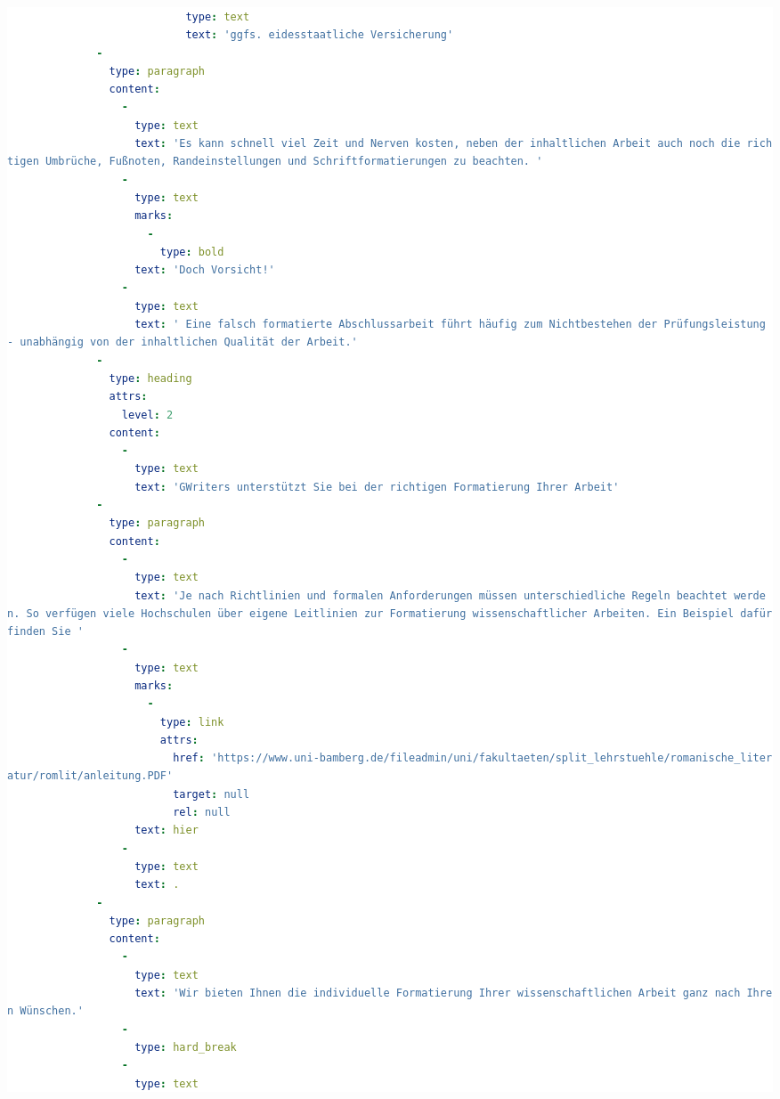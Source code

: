 ```yaml
                            type: text
                            text: 'ggfs. eidesstaatliche Versicherung'
              -
                type: paragraph
                content:
                  -
                    type: text
                    text: 'Es kann schnell viel Zeit und Nerven kosten, neben der inhaltlichen Arbeit auch noch die richtigen Umbrüche, Fußnoten, Randeinstellungen und Schriftformatierungen zu beachten. '
                  -
                    type: text
                    marks:
                      -
                        type: bold
                    text: 'Doch Vorsicht!'
                  -
                    type: text
                    text: ' Eine falsch formatierte Abschlussarbeit führt häufig zum Nichtbestehen der Prüfungsleistung - unabhängig von der inhaltlichen Qualität der Arbeit.'
              -
                type: heading
                attrs:
                  level: 2
                content:
                  -
                    type: text
                    text: 'GWriters unterstützt Sie bei der richtigen Formatierung Ihrer Arbeit'
              -
                type: paragraph
                content:
                  -
                    type: text
                    text: 'Je nach Richtlinien und formalen Anforderungen müssen unterschiedliche Regeln beachtet werden. So verfügen viele Hochschulen über eigene Leitlinien zur Formatierung wissenschaftlicher Arbeiten. Ein Beispiel dafür finden Sie '
                  -
                    type: text
                    marks:
                      -
                        type: link
                        attrs:
                          href: 'https://www.uni-bamberg.de/fileadmin/uni/fakultaeten/split_lehrstuehle/romanische_literatur/romlit/anleitung.PDF'
                          target: null
                          rel: null
                    text: hier
                  -
                    type: text
                    text: .
              -
                type: paragraph
                content:
                  -
                    type: text
                    text: 'Wir bieten Ihnen die individuelle Formatierung Ihrer wissenschaftlichen Arbeit ganz nach Ihren Wünschen.'
                  -
                    type: hard_break
                  -
                    type: text
```